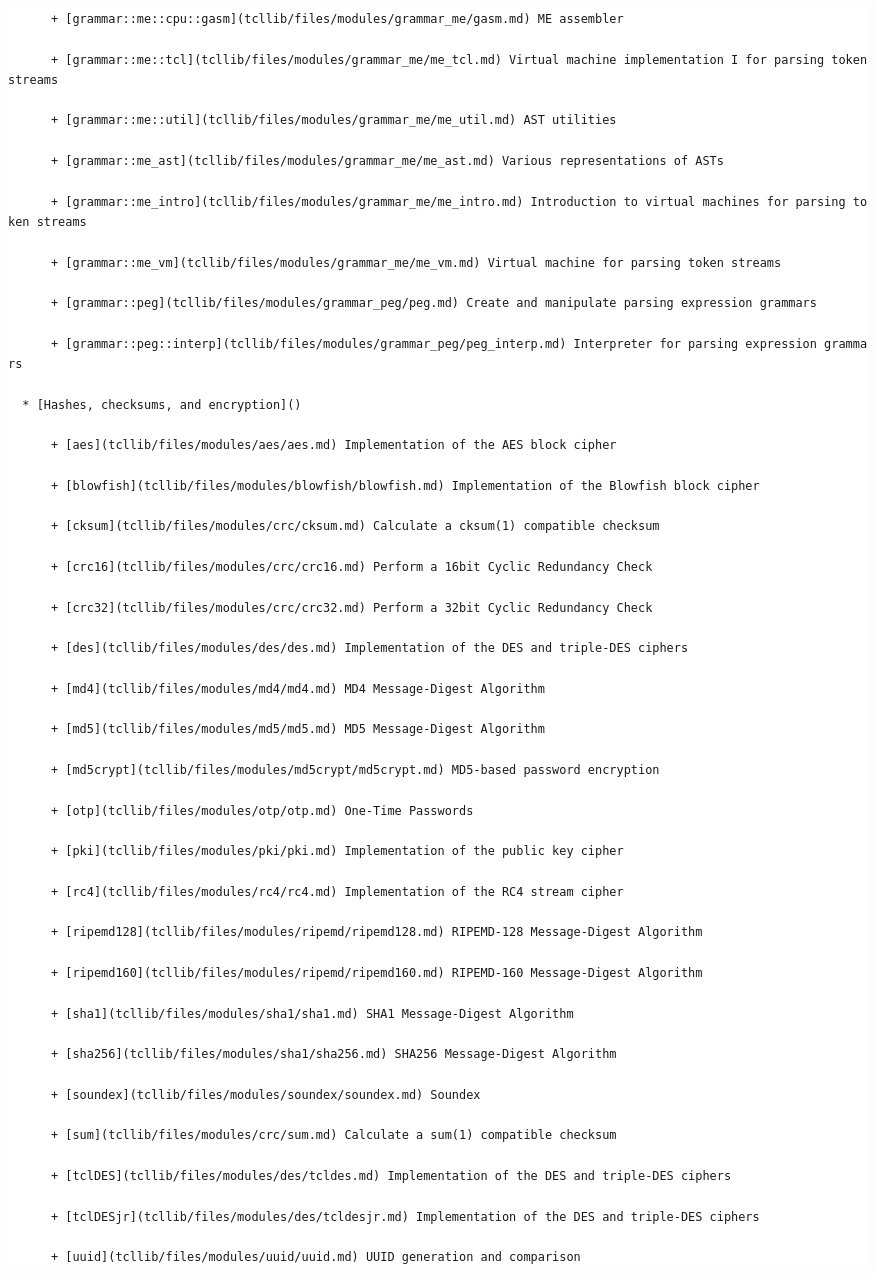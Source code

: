           + [grammar::me::cpu::gasm](tcllib/files/modules/grammar_me/gasm.md) ME assembler

          + [grammar::me::tcl](tcllib/files/modules/grammar_me/me_tcl.md) Virtual machine implementation I for parsing token streams

          + [grammar::me::util](tcllib/files/modules/grammar_me/me_util.md) AST utilities

          + [grammar::me_ast](tcllib/files/modules/grammar_me/me_ast.md) Various representations of ASTs

          + [grammar::me_intro](tcllib/files/modules/grammar_me/me_intro.md) Introduction to virtual machines for parsing token streams

          + [grammar::me_vm](tcllib/files/modules/grammar_me/me_vm.md) Virtual machine for parsing token streams

          + [grammar::peg](tcllib/files/modules/grammar_peg/peg.md) Create and manipulate parsing expression grammars

          + [grammar::peg::interp](tcllib/files/modules/grammar_peg/peg_interp.md) Interpreter for parsing expression grammars

      * [Hashes, checksums, and encryption]()

          + [aes](tcllib/files/modules/aes/aes.md) Implementation of the AES block cipher

          + [blowfish](tcllib/files/modules/blowfish/blowfish.md) Implementation of the Blowfish block cipher

          + [cksum](tcllib/files/modules/crc/cksum.md) Calculate a cksum(1) compatible checksum

          + [crc16](tcllib/files/modules/crc/crc16.md) Perform a 16bit Cyclic Redundancy Check

          + [crc32](tcllib/files/modules/crc/crc32.md) Perform a 32bit Cyclic Redundancy Check

          + [des](tcllib/files/modules/des/des.md) Implementation of the DES and triple-DES ciphers

          + [md4](tcllib/files/modules/md4/md4.md) MD4 Message-Digest Algorithm

          + [md5](tcllib/files/modules/md5/md5.md) MD5 Message-Digest Algorithm

          + [md5crypt](tcllib/files/modules/md5crypt/md5crypt.md) MD5-based password encryption

          + [otp](tcllib/files/modules/otp/otp.md) One-Time Passwords

          + [pki](tcllib/files/modules/pki/pki.md) Implementation of the public key cipher

          + [rc4](tcllib/files/modules/rc4/rc4.md) Implementation of the RC4 stream cipher

          + [ripemd128](tcllib/files/modules/ripemd/ripemd128.md) RIPEMD-128 Message-Digest Algorithm

          + [ripemd160](tcllib/files/modules/ripemd/ripemd160.md) RIPEMD-160 Message-Digest Algorithm

          + [sha1](tcllib/files/modules/sha1/sha1.md) SHA1 Message-Digest Algorithm

          + [sha256](tcllib/files/modules/sha1/sha256.md) SHA256 Message-Digest Algorithm

          + [soundex](tcllib/files/modules/soundex/soundex.md) Soundex

          + [sum](tcllib/files/modules/crc/sum.md) Calculate a sum(1) compatible checksum

          + [tclDES](tcllib/files/modules/des/tcldes.md) Implementation of the DES and triple-DES ciphers

          + [tclDESjr](tcllib/files/modules/des/tcldesjr.md) Implementation of the DES and triple-DES ciphers

          + [uuid](tcllib/files/modules/uuid/uuid.md) UUID generation and comparison
